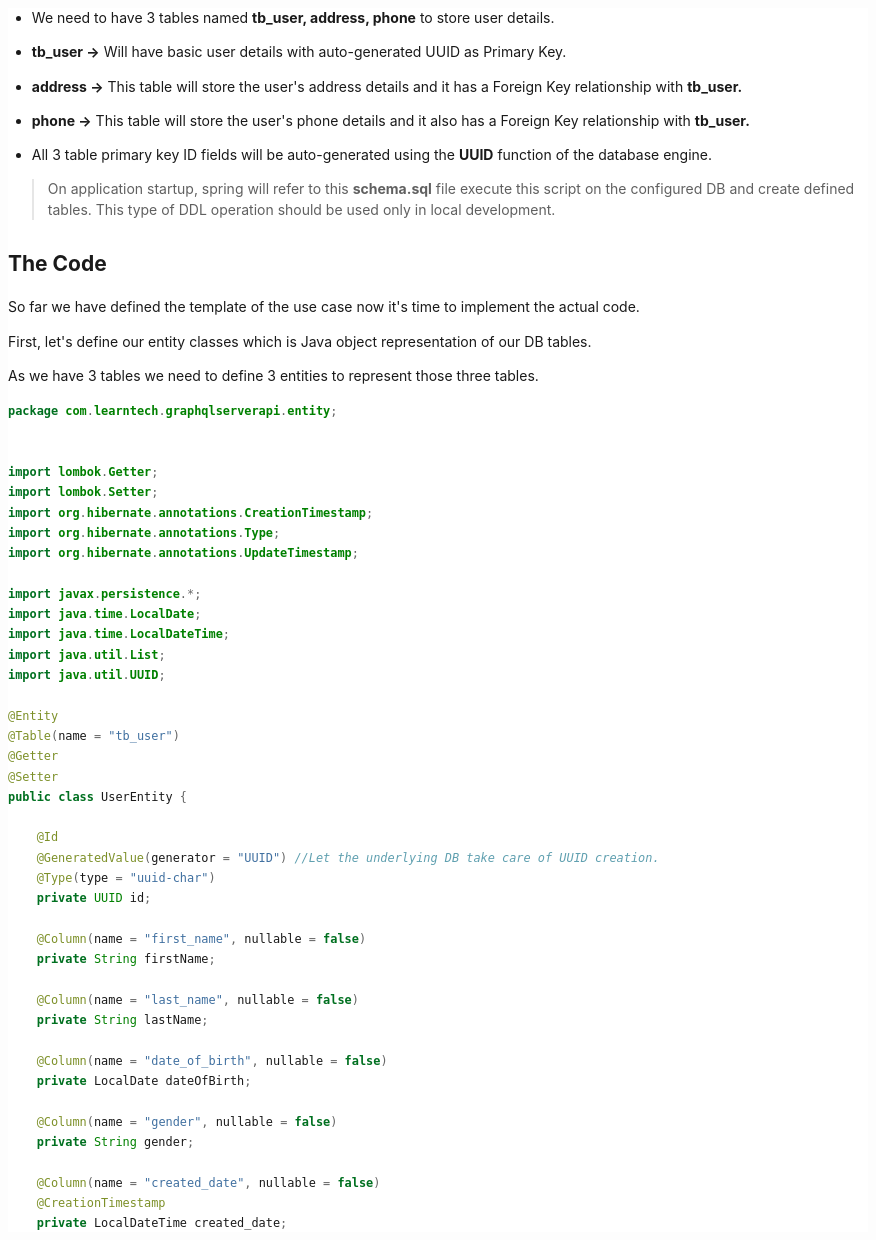 * We need to have 3 tables named **tb\_user, address, phone** to store user details.
    
* **tb\_user -&gt;** Will have basic user details with auto-generated UUID as Primary Key.
    
* **address -&gt;** This table will store the user's address details and it has a Foreign Key relationship with **tb\_user.**
    
* **phone -&gt;** This table will store the user's phone details and it also has a Foreign Key relationship with **tb\_user.**
    
* All 3 table primary key ID fields will be auto-generated using the **UUID** function of the database engine.
    

> On application startup, spring will refer to this **schema.sql** file execute this script on the configured DB and create defined tables. This type of DDL operation should be used only in local development.

## The Code

So far we have defined the template of the use case now it's time to implement the actual code.

First, let's define our entity classes which is Java object representation of our DB tables.

As we have 3 tables we need to define 3 entities to represent those three tables.

```java
package com.learntech.graphqlserverapi.entity;


import lombok.Getter;
import lombok.Setter;
import org.hibernate.annotations.CreationTimestamp;
import org.hibernate.annotations.Type;
import org.hibernate.annotations.UpdateTimestamp;

import javax.persistence.*;
import java.time.LocalDate;
import java.time.LocalDateTime;
import java.util.List;
import java.util.UUID;

@Entity
@Table(name = "tb_user")
@Getter
@Setter
public class UserEntity {

    @Id
    @GeneratedValue(generator = "UUID") //Let the underlying DB take care of UUID creation.
    @Type(type = "uuid-char")
    private UUID id;

    @Column(name = "first_name", nullable = false)
    private String firstName;

    @Column(name = "last_name", nullable = false)
    private String lastName;

    @Column(name = "date_of_birth", nullable = false)
    private LocalDate dateOfBirth;

    @Column(name = "gender", nullable = false)
    private String gender;

    @Column(name = "created_date", nullable = false)
    @CreationTimestamp
    private LocalDateTime created_date;
```